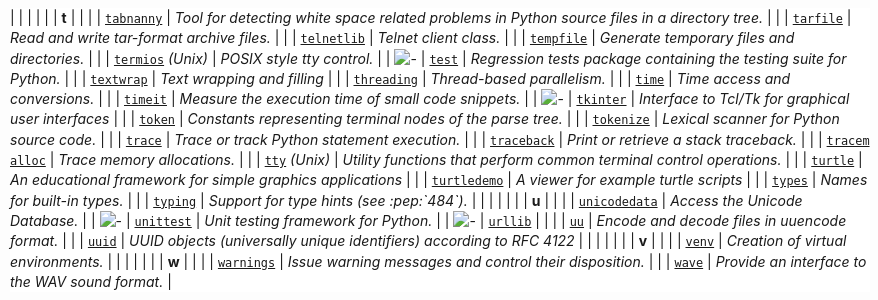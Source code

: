 |  |  |  |
|  | **t** |  |
|  | [`tabnanny`](https://docs.python.org/3/library/tabnanny.html#module-tabnanny) | _Tool for detecting white space related problems in Python source files in a directory tree._ |
|  | [`tarfile`](https://docs.python.org/3/library/tarfile.html#module-tarfile) | _Read and write tar-format archive files._ |
|  | [`telnetlib`](https://docs.python.org/3/library/telnetlib.html#module-telnetlib) | _Telnet client class._ |
|  | [`tempfile`](https://docs.python.org/3/library/tempfile.html#module-tempfile) | _Generate temporary files and directories._ |
|  | [`termios`](https://docs.python.org/3/library/termios.html#module-termios) _\(Unix\)_ | _POSIX style tty control._ |
| ![-](https://docs.python.org/3/_static/plus.png) | [`test`](https://docs.python.org/3/library/test.html#module-test) | _Regression tests package containing the testing suite for Python._ |
|  | [`textwrap`](https://docs.python.org/3/library/textwrap.html#module-textwrap) | _Text wrapping and filling_ |
|  | [`threading`](https://docs.python.org/3/library/threading.html#module-threading) | _Thread-based parallelism._ |
|  | [`time`](https://docs.python.org/3/library/time.html#module-time) | _Time access and conversions._ |
|  | [`timeit`](https://docs.python.org/3/library/timeit.html#module-timeit) | _Measure the execution time of small code snippets._ |
| ![-](https://docs.python.org/3/_static/plus.png) | [`tkinter`](https://docs.python.org/3/library/tkinter.html#module-tkinter) | _Interface to Tcl/Tk for graphical user interfaces_ |
|  | [`token`](https://docs.python.org/3/library/token.html#module-token) | _Constants representing terminal nodes of the parse tree._ |
|  | [`tokenize`](https://docs.python.org/3/library/tokenize.html#module-tokenize) | _Lexical scanner for Python source code._ |
|  | [`trace`](https://docs.python.org/3/library/trace.html#module-trace) | _Trace or track Python statement execution._ |
|  | [`traceback`](https://docs.python.org/3/library/traceback.html#module-traceback) | _Print or retrieve a stack traceback._ |
|  | [`tracemalloc`](https://docs.python.org/3/library/tracemalloc.html#module-tracemalloc) | _Trace memory allocations._ |
|  | [`tty`](https://docs.python.org/3/library/tty.html#module-tty) _\(Unix\)_ | _Utility functions that perform common terminal control operations._ |
|  | [`turtle`](https://docs.python.org/3/library/turtle.html#module-turtle) | _An educational framework for simple graphics applications_ |
|  | [`turtledemo`](https://docs.python.org/3/library/turtle.html#module-turtledemo) | _A viewer for example turtle scripts_ |
|  | [`types`](https://docs.python.org/3/library/types.html#module-types) | _Names for built-in types._ |
|  | [`typing`](https://docs.python.org/3/library/typing.html#module-typing) | _Support for type hints \(see :pep:\`484\`\)._ |
|  |  |  |
|  | **u** |  |
|  | [`unicodedata`](https://docs.python.org/3/library/unicodedata.html#module-unicodedata) | _Access the Unicode Database._ |
| ![-](https://docs.python.org/3/_static/plus.png) | [`unittest`](https://docs.python.org/3/library/unittest.html#module-unittest) | _Unit testing framework for Python._ |
| ![-](https://docs.python.org/3/_static/plus.png) | [`urllib`](https://docs.python.org/3/library/urllib.html#module-urllib) |  |
|  | [`uu`](https://docs.python.org/3/library/uu.html#module-uu) | _Encode and decode files in uuencode format._ |
|  | [`uuid`](https://docs.python.org/3/library/uuid.html#module-uuid) | _UUID objects \(universally unique identifiers\) according to RFC 4122_ |
|  |  |  |
|  | **v** |  |
|  | [`venv`](https://docs.python.org/3/library/venv.html#module-venv) | _Creation of virtual environments._ |
|  |  |  |
|  | **w** |  |
|  | [`warnings`](https://docs.python.org/3/library/warnings.html#module-warnings) | _Issue warning messages and control their disposition._ |
|  | [`wave`](https://docs.python.org/3/library/wave.html#module-wave) | _Provide an interface to the WAV sound format._ |